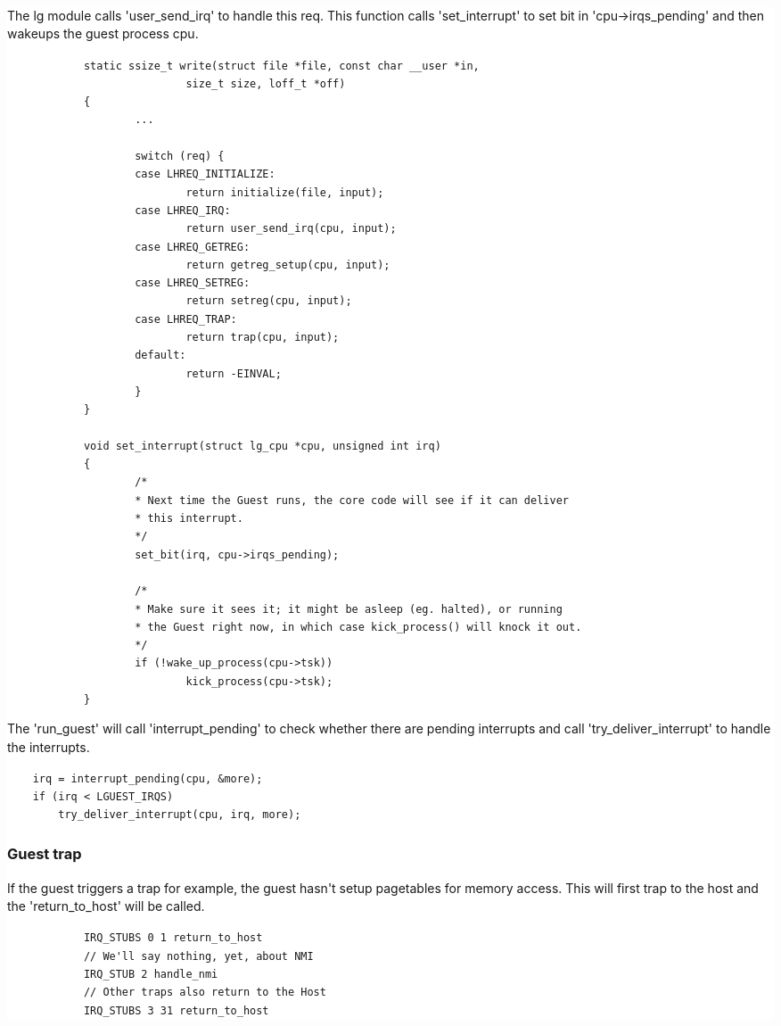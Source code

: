 The lg module calls 'user_send_irq' to handle this req. This function calls 'set_interrupt' to set bit in 'cpu->irqs_pending' and then wakeups the guest process cpu.

                static ssize_t write(struct file *file, const char __user *in,
                                size_t size, loff_t *off)
                {
                        ...

                        switch (req) {
                        case LHREQ_INITIALIZE:
                                return initialize(file, input);
                        case LHREQ_IRQ:
                                return user_send_irq(cpu, input);
                        case LHREQ_GETREG:
                                return getreg_setup(cpu, input);
                        case LHREQ_SETREG:
                                return setreg(cpu, input);
                        case LHREQ_TRAP:
                                return trap(cpu, input);
                        default:
                                return -EINVAL;
                        }
                }

                void set_interrupt(struct lg_cpu *cpu, unsigned int irq)
                {
                        /*
                        * Next time the Guest runs, the core code will see if it can deliver
                        * this interrupt.
                        */
                        set_bit(irq, cpu->irqs_pending);

                        /*
                        * Make sure it sees it; it might be asleep (eg. halted), or running
                        * the Guest right now, in which case kick_process() will knock it out.
                        */
                        if (!wake_up_process(cpu->tsk))
                                kick_process(cpu->tsk);
                }


The 'run_guest' will call 'interrupt_pending' to check whether there are pending interrupts and call 'try_deliver_interrupt' to handle the interrupts.

		irq = interrupt_pending(cpu, &more);
		if (irq < LGUEST_IRQS)
			try_deliver_interrupt(cpu, irq, more);


<h3> Guest trap </h3>

If the guest triggers a trap for example, the guest hasn't setup pagetables for memory access. This will first trap to the host and the 'return_to_host' will be called.

                IRQ_STUBS 0 1 return_to_host
                // We'll say nothing, yet, about NMI
                IRQ_STUB 2 handle_nmi
                // Other traps also return to the Host
                IRQ_STUBS 3 31 return_to_host
